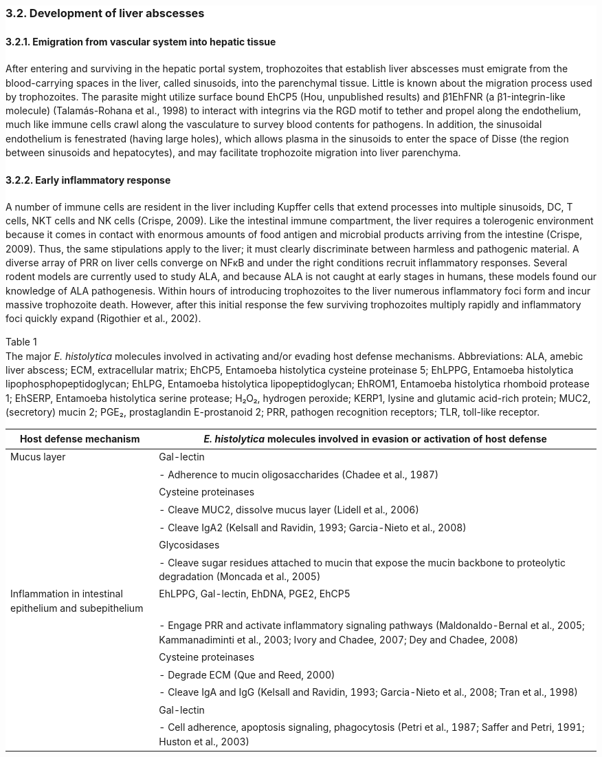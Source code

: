 
### 3.2. Development of liver abscesses

#### 3.2.1. Emigration from vascular system into hepatic tissue

After entering and surviving in the hepatic portal system, trophozoites that establish liver abscesses must emigrate from the blood-carrying spaces in the liver, called sinusoids, into the parenchymal tissue. Little is known about the migration process used by trophozoites. The parasite might utilize surface bound EhCP5 (Hou, unpublished results) and β1EhFNR (a β1-integrin-like molecule) (Talamás-Rohana et al., 1998) to interact with integrins via the RGD motif to tether and propel along the endothelium, much like immune cells crawl along the vasculature to survey blood contents for pathogens. In addition, the sinusoidal endothelium is fenestrated (having large holes), which allows plasma in the sinusoids to enter the space of Disse (the region between sinusoids and hepatocytes), and may facilitate trophozoite migration into liver parenchyma.

#### 3.2.2. Early inflammatory response

A number of immune cells are resident in the liver including Kupffer cells that extend processes into multiple sinusoids, DC, T cells, NKT cells and NK cells (Crispe, 2009). Like the intestinal immune compartment, the liver requires a tolerogenic environment because it comes in contact with enormous amounts of food antigen and microbial products arriving from the intestine (Crispe, 2009). Thus, the same stipulations apply to the liver; it must clearly discriminate between harmless and pathogenic material. A diverse array of PRR on liver cells converge on NFκB and under the right conditions recruit inflammatory responses. Several rodent models are currently used to study ALA, and because ALA is not caught at early stages in humans, these models found our knowledge of ALA pathogenesis. Within hours of introducing trophozoites to the liver numerous inflammatory foci form and incur massive trophozoite death. However, after this initial response the few surviving trophozoites multiply rapidly and inflammatory foci quickly expand (Rigothier et al., 2002).

Table 1  
The major *E. histolytica* molecules involved in activating and/or evading host defense mechanisms. Abbreviations: ALA, amebic liver abscess; ECM, extracellular matrix; EhCP5, Entamoeba histolytica cysteine proteinase 5; EhLPPG, Entamoeba histolytica lipophosphopeptidoglycan; EhLPG, Entamoeba histolytica lipopeptidoglycan; EhROM1, Entamoeba histolytica rhomboid protease 1; EhSERP, Entamoeba histolytica serine protease; H₂O₂, hydrogen peroxide; KERP1, lysine and glutamic acid-rich protein; MUC2, (secretory) mucin 2; PGE₂, prostaglandin E-prostanoid 2; PRR, pathogen recognition receptors; TLR, toll-like receptor.

| Host defense mechanism | *E. histolytica* molecules involved in evasion or activation of host defense |
|------------------------|-----------------------------------------------------------------------------|
| Mucus layer            | Gal-lectin                                                                |
|                        | - Adherence to mucin oligosaccharides (Chadee et al., 1987)                 |
|                        | Cysteine proteinases                                                      |
|                        | - Cleave MUC2, dissolve mucus layer (Lidell et al., 2006)                   |
|                        | - Cleave IgA2 (Kelsall and Ravidin, 1993; Garcia-Nieto et al., 2008)         |
|                        | Glycosidases                                                              |
|                        | - Cleave sugar residues attached to mucin that expose the mucin backbone to proteolytic degradation (Moncada et al., 2005) |
| Inflammation in intestinal epithelium and subepithelium | EhLPPG, Gal-lectin, EhDNA, PGE2, EhCP5 |
|                        | - Engage PRR and activate inflammatory signaling pathways (Maldonaldo-Bernal et al., 2005; Kammanadiminti et al., 2003; Ivory and Chadee, 2007; Dey and Chadee, 2008) |
|                        | Cysteine proteinases                                                      |
|                        | - Degrade ECM (Que and Reed, 2000)                                         |
|                        | - Cleave IgA and IgG (Kelsall and Ravidin, 1993; Garcia-Nieto et al., 2008; Tran et al., 1998) |
|                        | Gal-lectin                                                                |
|                        | - Cell adherence, apoptosis signaling, phagocytosis (Petri et al., 1987; Saffer and Petri, 1991; Huston et al., 2003) |